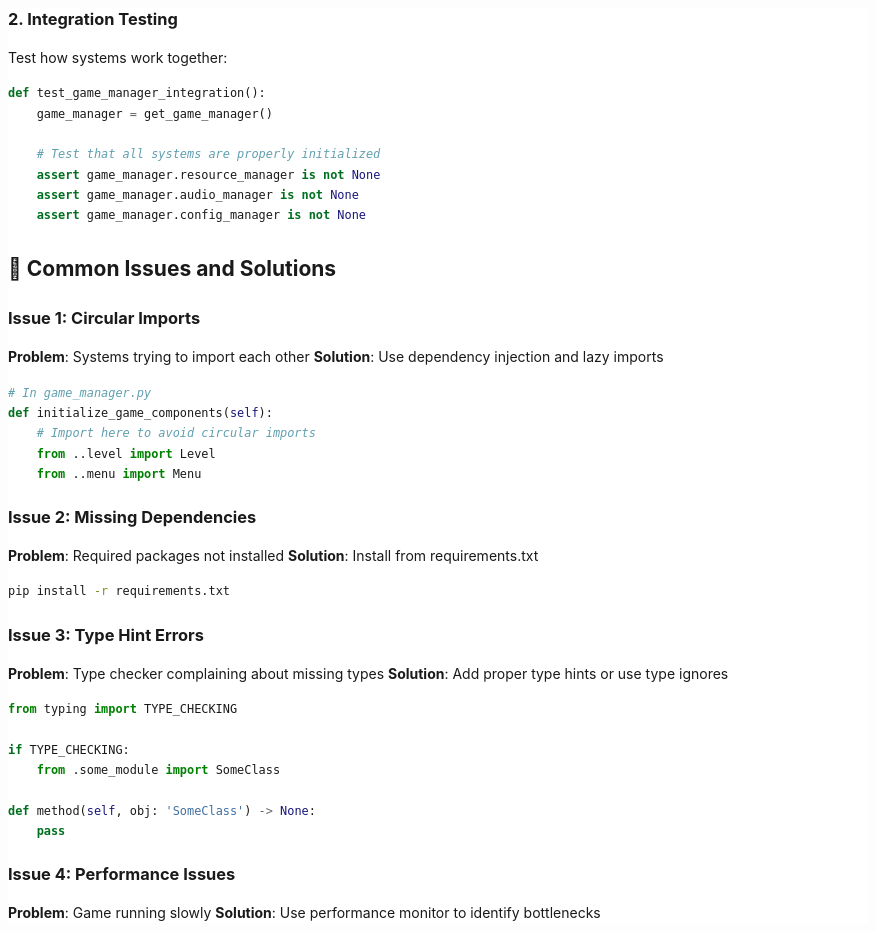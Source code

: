 ### 2. Integration Testing
Test how systems work together:

```python
def test_game_manager_integration():
    game_manager = get_game_manager()
    
    # Test that all systems are properly initialized
    assert game_manager.resource_manager is not None
    assert game_manager.audio_manager is not None
    assert game_manager.config_manager is not None
```

## 🐛 Common Issues and Solutions

### Issue 1: Circular Imports
**Problem**: Systems trying to import each other
**Solution**: Use dependency injection and lazy imports

```python
# In game_manager.py
def initialize_game_components(self):
    # Import here to avoid circular imports
    from ..level import Level
    from ..menu import Menu
```

### Issue 2: Missing Dependencies
**Problem**: Required packages not installed
**Solution**: Install from requirements.txt

```bash
pip install -r requirements.txt
```

### Issue 3: Type Hint Errors
**Problem**: Type checker complaining about missing types
**Solution**: Add proper type hints or use type ignores

```python
from typing import TYPE_CHECKING

if TYPE_CHECKING:
    from .some_module import SomeClass

def method(self, obj: 'SomeClass') -> None:
    pass
```

### Issue 4: Performance Issues
**Problem**: Game running slowly
**Solution**: Use performance monitor to identify bottlenecks
